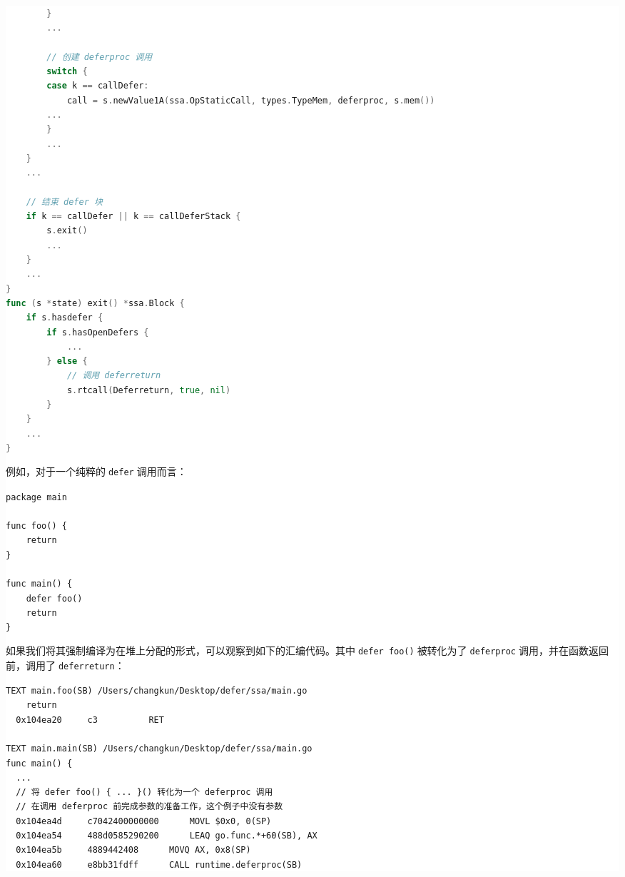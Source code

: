 ```go
		}
		...

		// 创建 deferproc 调用
		switch {
		case k == callDefer:
			call = s.newValue1A(ssa.OpStaticCall, types.TypeMem, deferproc, s.mem())
		...
		}
		...
	}
	...

	// 结束 defer 块
	if k == callDefer || k == callDeferStack {
		s.exit()
		...
	}
	...
}
func (s *state) exit() *ssa.Block {
	if s.hasdefer {
		if s.hasOpenDefers {
			...
		} else {
			// 调用 deferreturn
			s.rtcall(Deferreturn, true, nil)
		}
	}
	...
}
```

例如，对于一个纯粹的 `defer` 调用而言：

```
package main

func foo() {
	return
}

func main() {
	defer foo()
	return
}
```

如果我们将其强制编译为在堆上分配的形式，可以观察到如下的汇编代码。其中 `defer foo()`
被转化为了 `deferproc` 调用，并在函数返回前，调用了 `deferreturn`：

```
TEXT main.foo(SB) /Users/changkun/Desktop/defer/ssa/main.go
	return
  0x104ea20		c3			RET			

TEXT main.main(SB) /Users/changkun/Desktop/defer/ssa/main.go
func main() {
  ...
  // 将 defer foo() { ... }() 转化为一个 deferproc 调用
  // 在调用 deferproc 前完成参数的准备工作，这个例子中没有参数
  0x104ea4d		c7042400000000		MOVL $0x0, 0(SP)		
  0x104ea54		488d0585290200		LEAQ go.func.*+60(SB), AX	
  0x104ea5b		4889442408		MOVQ AX, 0x8(SP)		
  0x104ea60		e8bb31fdff		CALL runtime.deferproc(SB)	
```